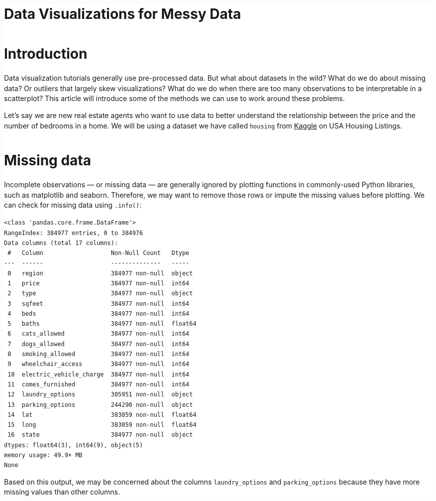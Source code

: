 # Data Visualizations for Messy Data

# Introduction

Data visualization tutorials generally use pre-processed data. But what about datasets in the wild? What do we do about missing data? Or outliers that largely skew visualizations? What do we do when there are too many observations to be interpretable in a scatterplot? This article will introduce some of the methods we can use to work around these problems.

Let’s say we are new real estate agents who want to use data to better understand the relationship between the price and the number of bedrooms in a home. We will be using a dataset we have called `housing` from [Kaggle](https://www.kaggle.com/austinreese/usa-housing-listings) on USA Housing Listings.

# Missing data

Incomplete observations — or missing data — are generally ignored by plotting functions in commonly-used Python libraries, such as matplotlib and seaborn. Therefore, we may want to remove those rows or impute the missing values before plotting. We can check for missing data using `.info()`:

```
<class 'pandas.core.frame.DataFrame'>
RangeIndex: 384977 entries, 0 to 384976
Data columns (total 17 columns):
 #   Column                   Non-Null Count   Dtype  
---  ------                   --------------   -----  
 0   region                   384977 non-null  object 
 1   price                    384977 non-null  int64  
 2   type                     384977 non-null  object 
 3   sqfeet                   384977 non-null  int64  
 4   beds                     384977 non-null  int64  
 5   baths                    384977 non-null  float64
 6   cats_allowed             384977 non-null  int64  
 7   dogs_allowed             384977 non-null  int64  
 8   smoking_allowed          384977 non-null  int64  
 9   wheelchair_access        384977 non-null  int64  
 10  electric_vehicle_charge  384977 non-null  int64  
 11  comes_furnished          384977 non-null  int64  
 12  laundry_options          305951 non-null  object 
 13  parking_options          244290 non-null  object 
 14  lat                      383059 non-null  float64
 15  long                     383059 non-null  float64
 16  state                    384977 non-null  object 
dtypes: float64(3), int64(9), object(5)
memory usage: 49.9+ MB
None
```

Based on this output, we may be concerned about the columns `laundry_options` and `parking_options` because they have more missing values than other columns.
